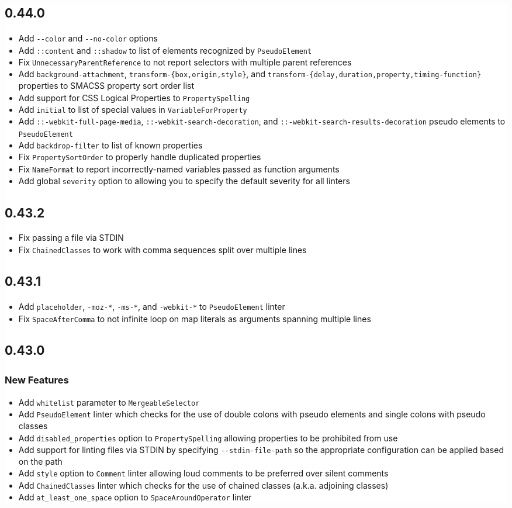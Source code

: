 ## 0.44.0

* Add `--color` and `--no-color` options
* Add `::content` and `::shadow` to list of elements recognized by
  `PseudoElement`
* Fix `UnnecessaryParentReference` to not report selectors with multiple parent
  references
* Add `background-attachment`, `transform-{box,origin,style}`, and
  `transform-{delay,duration,property,timing-function}` properties to SMACSS
  property sort order list
* Add support for CSS Logical Properties to `PropertySpelling`
* Add `initial` to list of special values in `VariableForProperty`
* Add `::-webkit-full-page-media`, `::-webkit-search-decoration`, and
  `::-webkit-search-results-decoration` pseudo elements to `PseudoElement`
* Add `backdrop-filter` to list of known properties
* Fix `PropertySortOrder` to properly handle duplicated properties
* Fix `NameFormat` to report incorrectly-named variables passed as function
  arguments
* Add global `severity` option to allowing you to specify the default severity
  for all linters

## 0.43.2

* Fix passing a file via STDIN
* Fix `ChainedClasses` to work with comma sequences split over multiple lines

## 0.43.1

* Add `placeholder`, `-moz-*`, `-ms-*`, and `-webkit-*` to `PseudoElement`
  linter
* Fix `SpaceAfterComma` to not infinite loop on map literals as arguments
  spanning multiple lines

## 0.43.0

### New Features

* Add `whitelist` parameter to `MergeableSelector`
* Add `PseudoElement` linter which checks for the use of double colons with
  pseudo elements and single colons with pseudo classes
* Add `disabled_properties` option to `PropertySpelling` allowing properties
  to be prohibited from use
* Add support for linting files via STDIN by specifying `--stdin-file-path`
  so the appropriate configuration can be applied based on the path
* Add `style` option to `Comment` linter allowing loud comments to be
  preferred over silent comments
* Add `ChainedClasses` linter which checks for the use of chained classes
  (a.k.a. adjoining classes)
* Add `at_least_one_space` option to `SpaceAroundOperator` linter
